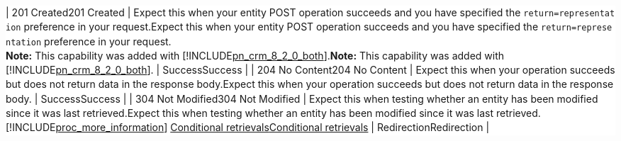 |       <span data-ttu-id="53dc2-194">201 Created</span><span class="sxs-lookup"><span data-stu-id="53dc2-194">201 Created</span></span>       |                                                                                                                                                       <span data-ttu-id="53dc2-195">Expect this when your entity POST operation succeeds and you have specified the `return=representation` preference in your request.</span><span class="sxs-lookup"><span data-stu-id="53dc2-195">Expect this when your entity POST operation succeeds and you have specified the `return=representation` preference in your request.</span></span> <br /><span data-ttu-id="53dc2-196">**Note:**  This capability was added with [!INCLUDE[pn_crm_8_2_0_both](../../includes/pn-crm-8-2-0-both.md)].</span><span class="sxs-lookup"><span data-stu-id="53dc2-196">**Note:**  This capability was added with [!INCLUDE[pn_crm_8_2_0_both](../../includes/pn-crm-8-2-0-both.md)].</span></span>                                                                                                                                                        |   <span data-ttu-id="53dc2-197">Success</span><span class="sxs-lookup"><span data-stu-id="53dc2-197">Success</span></span>    |
|     <span data-ttu-id="53dc2-198">204 No Content</span><span class="sxs-lookup"><span data-stu-id="53dc2-198">204 No Content</span></span>      |                                                                                                                                                                                                                                       <span data-ttu-id="53dc2-199">Expect this when your operation succeeds but does not return data in the response body.</span><span class="sxs-lookup"><span data-stu-id="53dc2-199">Expect this when your operation succeeds but does not return data in the response body.</span></span>                                                                                                                                                                                                                                        |   <span data-ttu-id="53dc2-200">Success</span><span class="sxs-lookup"><span data-stu-id="53dc2-200">Success</span></span>    |
|    <span data-ttu-id="53dc2-201">304 Not Modified</span><span class="sxs-lookup"><span data-stu-id="53dc2-201">304 Not Modified</span></span>     |                                                                                                                                                 <span data-ttu-id="53dc2-202">Expect this when testing whether an entity has been modified since it was last retrieved.</span><span class="sxs-lookup"><span data-stu-id="53dc2-202">Expect this when testing whether an entity has been modified since it was last retrieved.</span></span> [!INCLUDE[proc_more_information](../../includes/proc-more-information.md)] <span data-ttu-id="53dc2-203">[Conditional retrievals](perform-conditional-operations-using-web-api.md#bkmk_DetectIfChanged)</span><span class="sxs-lookup"><span data-stu-id="53dc2-203">[Conditional retrievals](perform-conditional-operations-using-web-api.md#bkmk_DetectIfChanged)</span></span>                                                                                                                                                  | <span data-ttu-id="53dc2-204">Redirection</span><span class="sxs-lookup"><span data-stu-id="53dc2-204">Redirection</span></span>  |